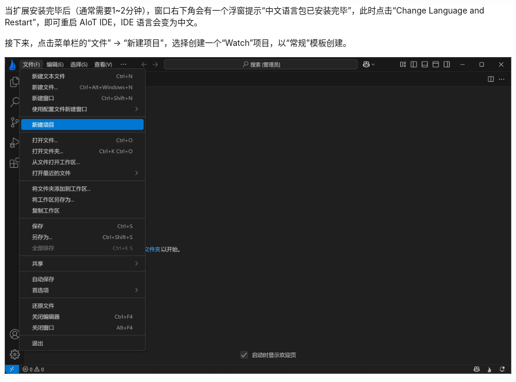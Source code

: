 当扩展安装完毕后（通常需要1~2分钟），窗口右下角会有一个浮窗提示“中文语言包已安装完毕”，此时点击“Change Language and Restart”，即可重启 AIoT IDE，IDE 语言会变为中文。

接下来，点击菜单栏的“文件” → “新建项目”，选择创建一个“Watch”项目，以“常规”模板创建。

![img](./build-a-quick-app-for-vela-devices.assets/20250830181254751806.webp)
